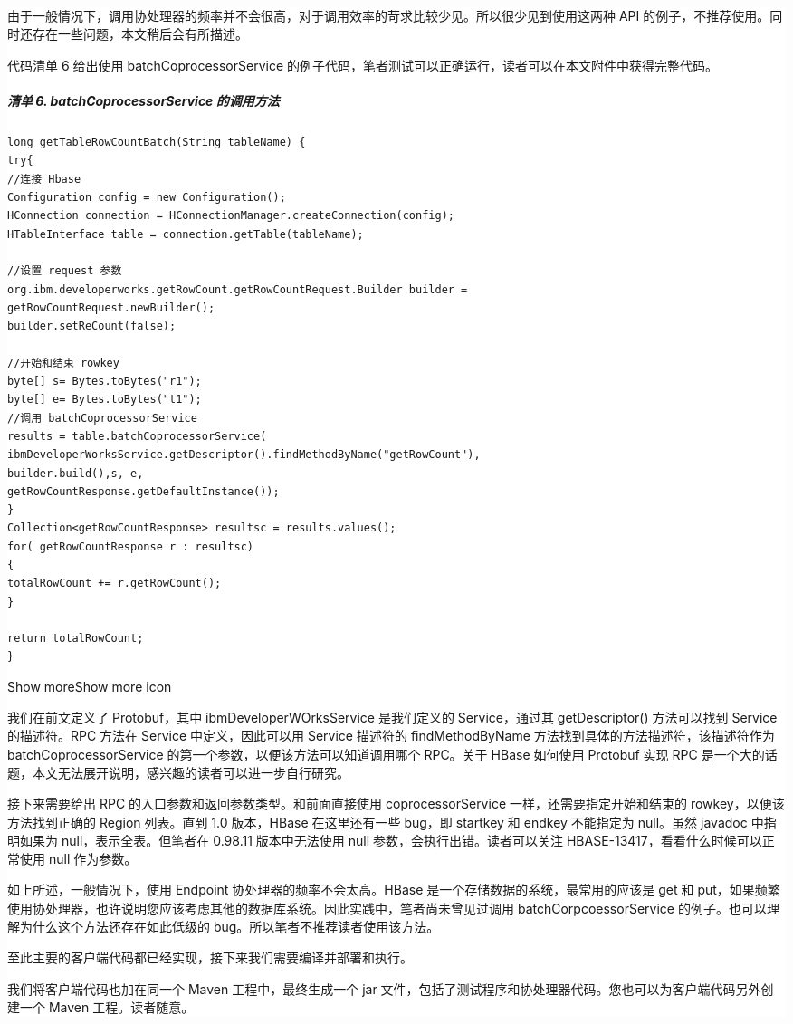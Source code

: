 由于一般情况下，调用协处理器的频率并不会很高，对于调用效率的苛求比较少见。所以很少见到使用这两种 API 的例子，不推荐使用。同时还存在一些问题，本文稍后会有所描述。

代码清单 6 给出使用 batchCoprocessorService 的例子代码，笔者测试可以正确运行，读者可以在本文附件中获得完整代码。

##### 清单 6\. batchCoprocessorService 的调用方法

```
long getTableRowCountBatch(String tableName) {
try{
//连接 Hbase
Configuration config = new Configuration();
HConnection connection = HConnectionManager.createConnection(config);
HTableInterface table = connection.getTable(tableName);

//设置 request 参数
org.ibm.developerworks.getRowCount.getRowCountRequest.Builder builder =
getRowCountRequest.newBuilder();
builder.setReCount(false);

//开始和结束 rowkey
byte[] s= Bytes.toBytes("r1");
byte[] e= Bytes.toBytes("t1");
//调用 batchCoprocessorService
results = table.batchCoprocessorService(
ibmDeveloperWorksService.getDescriptor().findMethodByName("getRowCount"),
builder.build(),s, e,
getRowCountResponse.getDefaultInstance());
}
Collection<getRowCountResponse> resultsc = results.values();
for( getRowCountResponse r : resultsc)
{
totalRowCount += r.getRowCount();
}

return totalRowCount;
}

```

Show moreShow more icon

我们在前文定义了 Protobuf，其中 ibmDeveloperWOrksService 是我们定义的 Service，通过其 getDescriptor() 方法可以找到 Service 的描述符。RPC 方法在 Service 中定义，因此可以用 Service 描述符的 findMethodByName 方法找到具体的方法描述符，该描述符作为 batchCoprocessorService 的第一个参数，以便该方法可以知道调用哪个 RPC。关于 HBase 如何使用 Protobuf 实现 RPC 是一个大的话题，本文无法展开说明，感兴趣的读者可以进一步自行研究。

接下来需要给出 RPC 的入口参数和返回参数类型。和前面直接使用 coprocessorService 一样，还需要指定开始和结束的 rowkey，以便该方法找到正确的 Region 列表。直到 1.0 版本，HBase 在这里还有一些 bug，即 startkey 和 endkey 不能指定为 null。虽然 javadoc 中指明如果为 null，表示全表。但笔者在 0.98.11 版本中无法使用 null 参数，会执行出错。读者可以关注 HBASE-13417，看看什么时候可以正常使用 null 作为参数。

如上所述，一般情况下，使用 Endpoint 协处理器的频率不会太高。HBase 是一个存储数据的系统，最常用的应该是 get 和 put，如果频繁使用协处理器，也许说明您应该考虑其他的数据库系统。因此实践中，笔者尚未曾见过调用 batchCorpcoessorService 的例子。也可以理解为什么这个方法还存在如此低级的 bug。所以笔者不推荐读者使用该方法。

至此主要的客户端代码都已经实现，接下来我们需要编译并部署和执行。

我们将客户端代码也加在同一个 Maven 工程中，最终生成一个 jar 文件，包括了测试程序和协处理器代码。您也可以为客户端代码另外创建一个 Maven 工程。读者随意。

